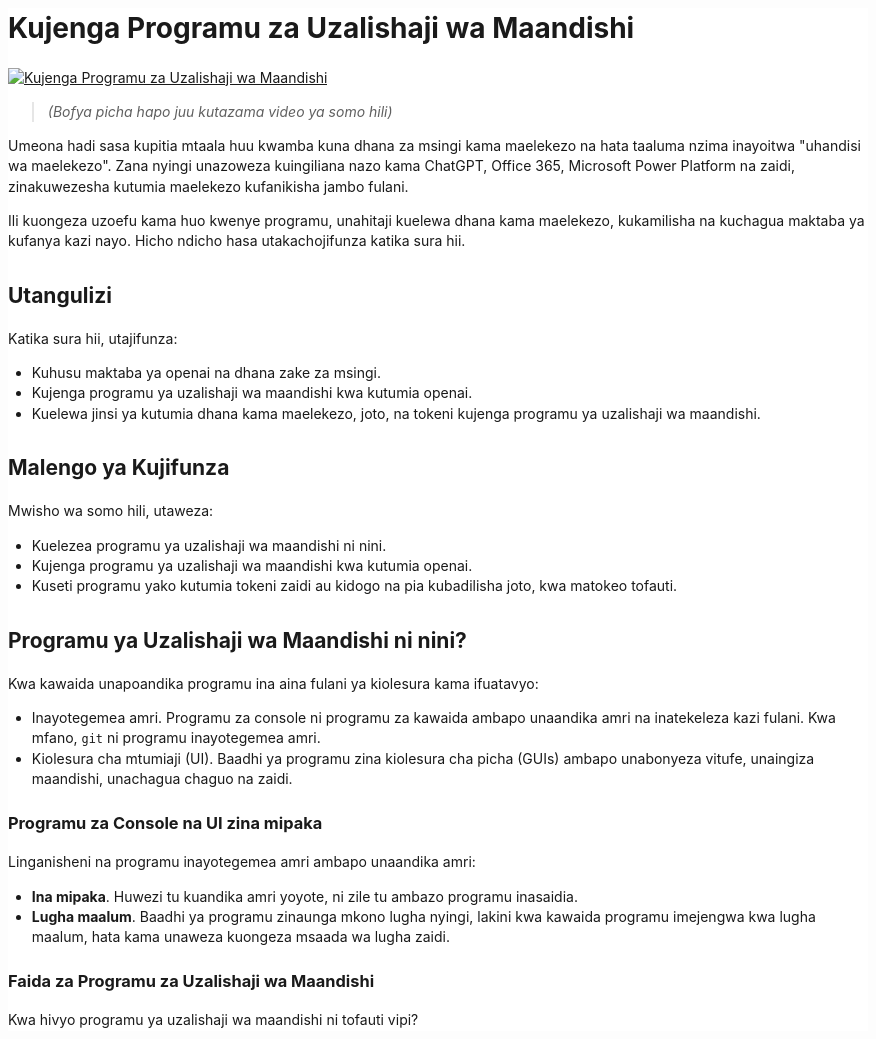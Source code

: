 
# Kujenga Programu za Uzalishaji wa Maandishi

[![Kujenga Programu za Uzalishaji wa Maandishi](../../../translated_images/06-lesson-banner.a5c629f990a636c852353c5533f1a6a218ece579005e91f96339d508d9cf8f47.sw.png)](https://youtu.be/0Y5Luf5sRQA?si=t_xVg0clnAI4oUFZ)

> _(Bofya picha hapo juu kutazama video ya somo hili)_

Umeona hadi sasa kupitia mtaala huu kwamba kuna dhana za msingi kama maelekezo na hata taaluma nzima inayoitwa "uhandisi wa maelekezo". Zana nyingi unazoweza kuingiliana nazo kama ChatGPT, Office 365, Microsoft Power Platform na zaidi, zinakuwezesha kutumia maelekezo kufanikisha jambo fulani.

Ili kuongeza uzoefu kama huo kwenye programu, unahitaji kuelewa dhana kama maelekezo, kukamilisha na kuchagua maktaba ya kufanya kazi nayo. Hicho ndicho hasa utakachojifunza katika sura hii.

## Utangulizi

Katika sura hii, utajifunza:

- Kuhusu maktaba ya openai na dhana zake za msingi.
- Kujenga programu ya uzalishaji wa maandishi kwa kutumia openai.
- Kuelewa jinsi ya kutumia dhana kama maelekezo, joto, na tokeni kujenga programu ya uzalishaji wa maandishi.

## Malengo ya Kujifunza

Mwisho wa somo hili, utaweza:

- Kuelezea programu ya uzalishaji wa maandishi ni nini.
- Kujenga programu ya uzalishaji wa maandishi kwa kutumia openai.
- Kuseti programu yako kutumia tokeni zaidi au kidogo na pia kubadilisha joto, kwa matokeo tofauti.

## Programu ya Uzalishaji wa Maandishi ni nini?

Kwa kawaida unapoandika programu ina aina fulani ya kiolesura kama ifuatavyo:

- Inayotegemea amri. Programu za console ni programu za kawaida ambapo unaandika amri na inatekeleza kazi fulani. Kwa mfano, `git` ni programu inayotegemea amri.
- Kiolesura cha mtumiaji (UI). Baadhi ya programu zina kiolesura cha picha (GUIs) ambapo unabonyeza vitufe, unaingiza maandishi, unachagua chaguo na zaidi.

### Programu za Console na UI zina mipaka

Linganisheni na programu inayotegemea amri ambapo unaandika amri:

- **Ina mipaka**. Huwezi tu kuandika amri yoyote, ni zile tu ambazo programu inasaidia.
- **Lugha maalum**. Baadhi ya programu zinaunga mkono lugha nyingi, lakini kwa kawaida programu imejengwa kwa lugha maalum, hata kama unaweza kuongeza msaada wa lugha zaidi.

### Faida za Programu za Uzalishaji wa Maandishi

Kwa hivyo programu ya uzalishaji wa maandishi ni tofauti vipi?
